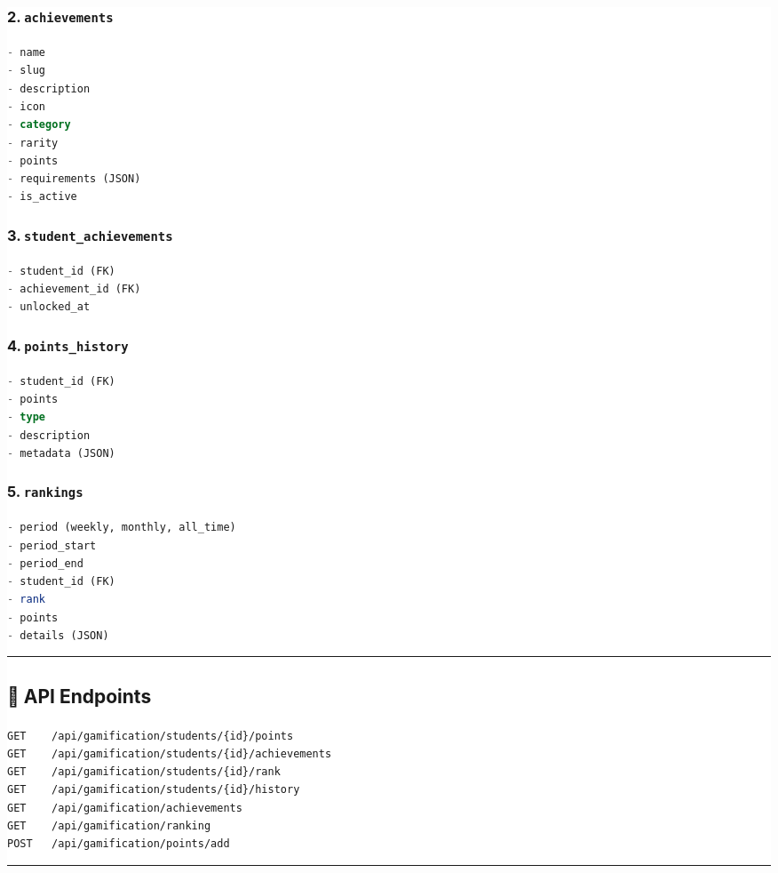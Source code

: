 ### 2. `achievements`
```sql
- name
- slug
- description
- icon
- category
- rarity
- points
- requirements (JSON)
- is_active
```

### 3. `student_achievements`
```sql
- student_id (FK)
- achievement_id (FK)
- unlocked_at
```

### 4. `points_history`
```sql
- student_id (FK)
- points
- type
- description
- metadata (JSON)
```

### 5. `rankings`
```sql
- period (weekly, monthly, all_time)
- period_start
- period_end
- student_id (FK)
- rank
- points
- details (JSON)
```

---

## 🚀 API Endpoints

```
GET    /api/gamification/students/{id}/points
GET    /api/gamification/students/{id}/achievements
GET    /api/gamification/students/{id}/rank
GET    /api/gamification/students/{id}/history
GET    /api/gamification/achievements
GET    /api/gamification/ranking
POST   /api/gamification/points/add
```

---